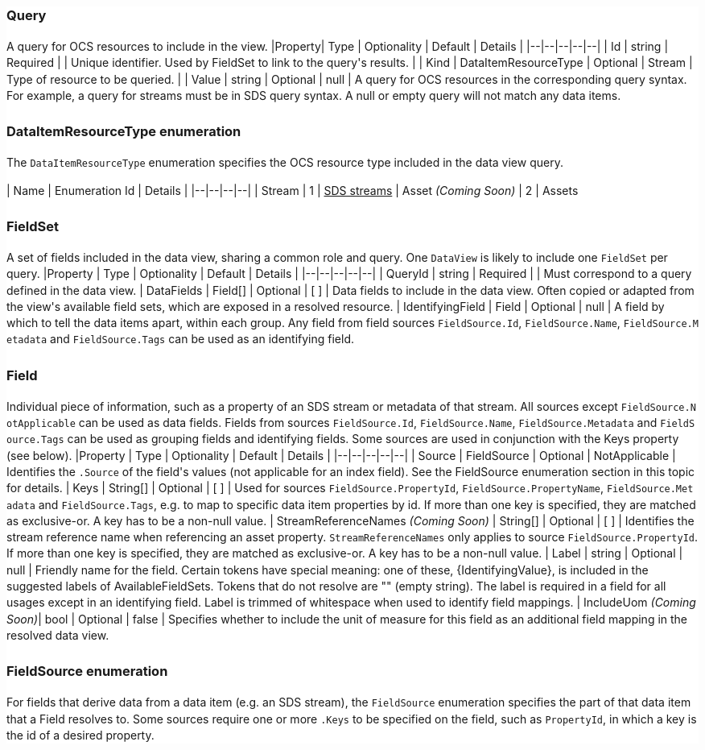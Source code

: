 ### Query
A query for OCS resources to include in the view.
|Property| Type | Optionality  | Default  | Details |
|--|--|--|--|--|
| Id  | string | Required |  | Unique identifier. Used by FieldSet to link to the query's results. |
| Kind  | DataItemResourceType | Optional | Stream | Type of resource to be queried. |
| Value | string | Optional | null | A query for OCS resources in the corresponding query syntax. For example, a query for streams must be in SDS query syntax. A null or empty query will not match any data items.

### DataItemResourceType enumeration
The `DataItemResourceType` enumeration specifies the OCS resource type included in the data view query.

| Name | Enumeration Id | Details |
|--|--|--|--|
| Stream | 1 | [SDS streams](xref:sdsStreams)
| Asset *(Coming Soon)* | 2 | Assets

### FieldSet
A set of fields included in the data view, sharing a common role and query. One `DataView` is likely to include one `FieldSet` per query.
|Property | Type | Optionality  | Default  | Details |
|--|--|--|--|--|
| QueryId | string | Required | | Must correspond to a query defined in the data view. 
| DataFields | Field[] | Optional | [ ] | Data fields to include in the data view. Often copied or adapted from the view's available field sets, which are exposed in a resolved resource.
| IdentifyingField | Field | Optional | null | A field by which to tell the data items apart, within each group. Any field from field sources `FieldSource.Id`, `FieldSource.Name`, `FieldSource.Metadata` and `FieldSource.Tags` can be used as an identifying field.

### Field
Individual piece of information, such as a property of an SDS stream or metadata of that stream.
All sources except `FieldSource.NotApplicable` can be used as data fields. Fields from sources `FieldSource.Id`, `FieldSource.Name`, `FieldSource.Metadata` and `FieldSource.Tags` can be used as grouping fields and identifying fields. Some sources are used in conjunction with the Keys property (see below).
|Property | Type | Optionality  | Default  | Details |
|--|--|--|--|--|
| Source | FieldSource | Optional | NotApplicable | Identifies the `.Source` of the field's values (not applicable for an index field). See the FieldSource enumeration section in this topic for details.
| Keys | String[] | Optional | [ ] | Used for sources `FieldSource.PropertyId`, `FieldSource.PropertyName`, `FieldSource.Metadata` and `FieldSource.Tags`, e.g. to map to specific data item properties by id. If more than one key is specified, they are matched as exclusive-or. A key has to be a non-null value.
| StreamReferenceNames *(Coming Soon)* | String[] | Optional | [ ] | Identifies the stream reference name when referencing an asset property. `StreamReferenceNames` only applies to source `FieldSource.PropertyId`. If more than one key is specified, they are matched as exclusive-or. A key has to be a non-null value.
| Label | string | Optional | null | Friendly name for the field. Certain tokens have special meaning: one of these, {IdentifyingValue}, is included in the suggested labels of AvailableFieldSets. Tokens that do not resolve are "" (empty string). The label is required in a field for all usages except in an identifying field. Label is trimmed of whitespace when used to identify field mappings. 
| IncludeUom *(Coming Soon)*| bool | Optional | false | Specifies whether to include the unit of measure for this field as an additional field mapping in the resolved data view.

### FieldSource enumeration
For fields that derive data from a data item (e.g. an SDS stream), the `FieldSource` enumeration specifies the part of that data item that a Field resolves to. Some sources require one or more `.Keys` to be specified on the field, such as `PropertyId`, in which a key is the id of a desired property.
